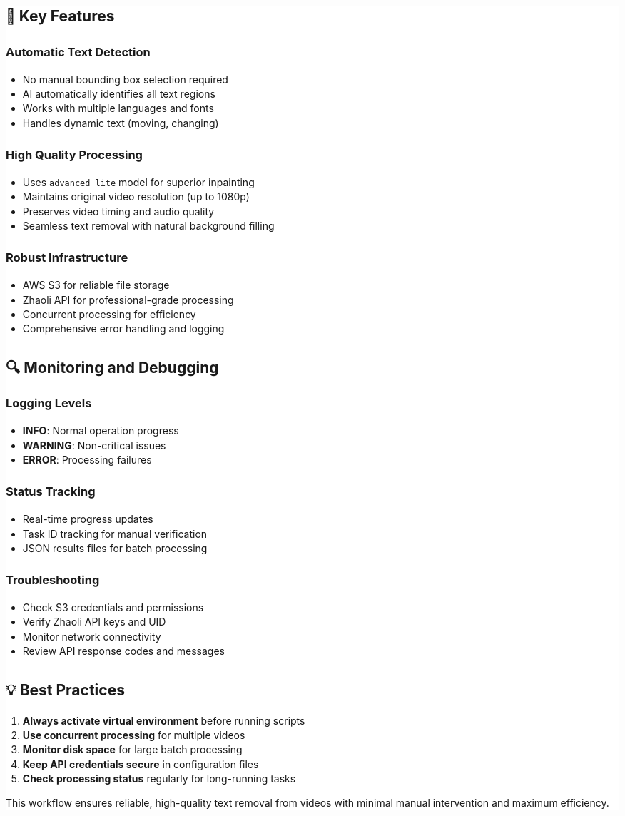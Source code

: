 ## 🎯 Key Features

### **Automatic Text Detection**
- No manual bounding box selection required
- AI automatically identifies all text regions
- Works with multiple languages and fonts
- Handles dynamic text (moving, changing)

### **High Quality Processing**
- Uses `advanced_lite` model for superior inpainting
- Maintains original video resolution (up to 1080p)
- Preserves video timing and audio quality
- Seamless text removal with natural background filling

### **Robust Infrastructure**
- AWS S3 for reliable file storage
- Zhaoli API for professional-grade processing
- Concurrent processing for efficiency
- Comprehensive error handling and logging

## 🔍 Monitoring and Debugging

### **Logging Levels**
- **INFO**: Normal operation progress
- **WARNING**: Non-critical issues
- **ERROR**: Processing failures

### **Status Tracking**
- Real-time progress updates
- Task ID tracking for manual verification
- JSON results files for batch processing

### **Troubleshooting**
- Check S3 credentials and permissions
- Verify Zhaoli API keys and UID
- Monitor network connectivity
- Review API response codes and messages

## 💡 Best Practices

1. **Always activate virtual environment** before running scripts
2. **Use concurrent processing** for multiple videos
3. **Monitor disk space** for large batch processing
4. **Keep API credentials secure** in configuration files
5. **Check processing status** regularly for long-running tasks

This workflow ensures reliable, high-quality text removal from videos with minimal manual intervention and maximum efficiency. 